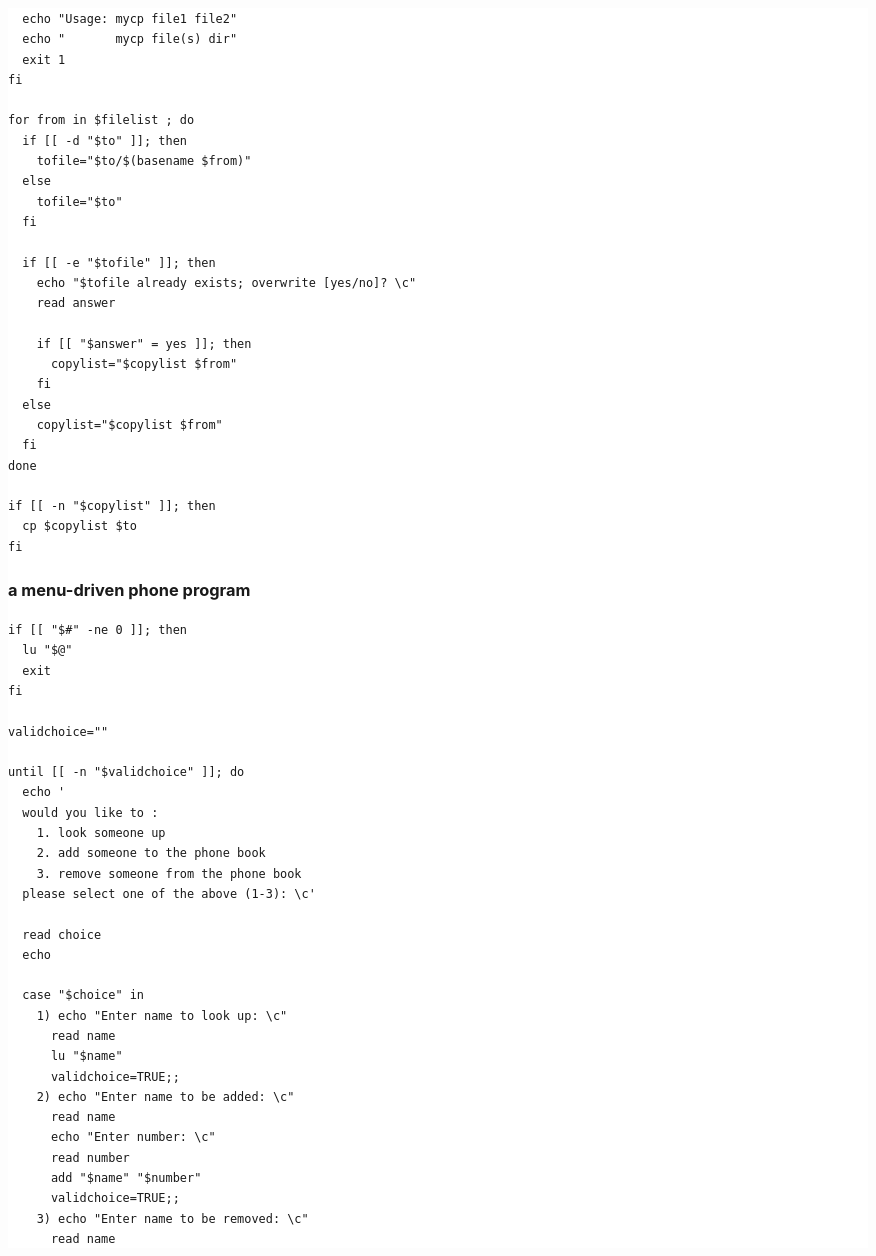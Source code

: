 ```shell
  echo "Usage: mycp file1 file2"
  echo "       mycp file(s) dir"
  exit 1
fi

for from in $filelist ; do
  if [[ -d "$to" ]]; then
    tofile="$to/$(basename $from)"
  else
    tofile="$to"
  fi

  if [[ -e "$tofile" ]]; then
    echo "$tofile already exists; overwrite [yes/no]? \c"
    read answer

    if [[ "$answer" = yes ]]; then
      copylist="$copylist $from"
    fi
  else
    copylist="$copylist $from"
  fi
done

if [[ -n "$copylist" ]]; then
  cp $copylist $to
fi
```

### a menu-driven phone program

```shell
if [[ "$#" -ne 0 ]]; then
  lu "$@"
  exit
fi

validchoice=""

until [[ -n "$validchoice" ]]; do
  echo '
  would you like to :
    1. look someone up
    2. add someone to the phone book
    3. remove someone from the phone book
  please select one of the above (1-3): \c'

  read choice
  echo

  case "$choice" in
    1) echo "Enter name to look up: \c"
      read name
      lu "$name"
      validchoice=TRUE;;
    2) echo "Enter name to be added: \c"
      read name
      echo "Enter number: \c"
      read number
      add "$name" "$number"
      validchoice=TRUE;;
    3) echo "Enter name to be removed: \c"
      read name
```